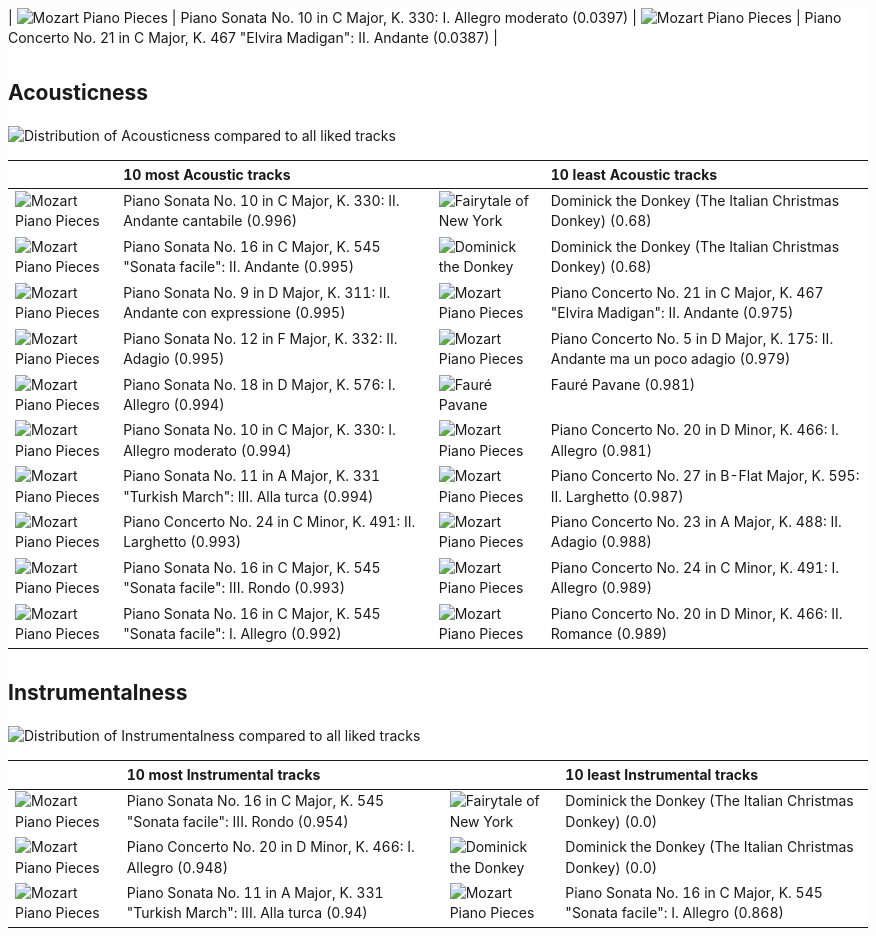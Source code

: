 | <img src="https://i.scdn.co/image/ab67616d0000b273a78d6aa51909744b78778902" alt="Mozart Piano Pieces" width="50" /> | Piano Sonata No. 10 in C Major, K. 330: I. Allegro moderato (0.0397) | <img src="https://i.scdn.co/image/ab67616d0000b273a78d6aa51909744b78778902" alt="Mozart Piano Pieces" width="50" /> | Piano Concerto No. 21 in C Major, K. 467 "Elvira Madigan": II. Andante (0.0387) |

## Acousticness

![Distribution of Acousticness compared to all liked tracks](../../images/labels/warner_music_group___x5_music_group/audio_features/audio_acousticness/distribution.png)

| ​ | 10 most Acoustic tracks | ​​ | 10 least Acoustic tracks |
|:---|:---|:---|:---|
| <img src="https://i.scdn.co/image/ab67616d0000b273a78d6aa51909744b78778902" alt="Mozart Piano Pieces" width="50" /> | Piano Sonata No. 10 in C Major, K. 330: II. Andante cantabile (0.996) | <img src="https://i.scdn.co/image/ab67616d0000b273fec199ea327123ad967a3946" alt="Fairytale of New York" width="50" /> | Dominick the Donkey (The Italian Christmas Donkey) (0.68) |
| <img src="https://i.scdn.co/image/ab67616d0000b273a78d6aa51909744b78778902" alt="Mozart Piano Pieces" width="50" /> | Piano Sonata No. 16 in C Major, K. 545 "Sonata facile": II. Andante (0.995) | <img src="https://i.scdn.co/image/ab67616d0000b27305be7d29c5441585390b580f" alt="Dominick the Donkey" width="50" /> | Dominick the Donkey (The Italian Christmas Donkey) (0.68) |
| <img src="https://i.scdn.co/image/ab67616d0000b273a78d6aa51909744b78778902" alt="Mozart Piano Pieces" width="50" /> | Piano Sonata No. 9 in D Major, K. 311: II. Andante con expressione (0.995) | <img src="https://i.scdn.co/image/ab67616d0000b273a78d6aa51909744b78778902" alt="Mozart Piano Pieces" width="50" /> | Piano Concerto No. 21 in C Major, K. 467 "Elvira Madigan": II. Andante (0.975) |
| <img src="https://i.scdn.co/image/ab67616d0000b273a78d6aa51909744b78778902" alt="Mozart Piano Pieces" width="50" /> | Piano Sonata No. 12 in F Major, K. 332: II. Adagio (0.995) | <img src="https://i.scdn.co/image/ab67616d0000b273a78d6aa51909744b78778902" alt="Mozart Piano Pieces" width="50" /> | Piano Concerto No. 5 in D Major, K. 175: II. Andante ma un poco adagio (0.979) |
| <img src="https://i.scdn.co/image/ab67616d0000b273a78d6aa51909744b78778902" alt="Mozart Piano Pieces" width="50" /> | Piano Sonata No. 18 in D Major, K. 576: I. Allegro (0.994) | <img src="https://i.scdn.co/image/ab67616d0000b27376a42530f861aa187f3ac1c2" alt="Fauré Pavane" width="50" /> | Fauré Pavane (0.981) |
| <img src="https://i.scdn.co/image/ab67616d0000b273a78d6aa51909744b78778902" alt="Mozart Piano Pieces" width="50" /> | Piano Sonata No. 10 in C Major, K. 330: I. Allegro moderato (0.994) | <img src="https://i.scdn.co/image/ab67616d0000b273a78d6aa51909744b78778902" alt="Mozart Piano Pieces" width="50" /> | Piano Concerto No. 20 in D Minor, K. 466: I. Allegro (0.981) |
| <img src="https://i.scdn.co/image/ab67616d0000b273a78d6aa51909744b78778902" alt="Mozart Piano Pieces" width="50" /> | Piano Sonata No. 11 in A Major, K. 331 "Turkish March": III. Alla turca (0.994) | <img src="https://i.scdn.co/image/ab67616d0000b273a78d6aa51909744b78778902" alt="Mozart Piano Pieces" width="50" /> | Piano Concerto No. 27 in B-Flat Major, K. 595: II. Larghetto (0.987) |
| <img src="https://i.scdn.co/image/ab67616d0000b273a78d6aa51909744b78778902" alt="Mozart Piano Pieces" width="50" /> | Piano Concerto No. 24 in C Minor, K. 491: II. Larghetto (0.993) | <img src="https://i.scdn.co/image/ab67616d0000b273a78d6aa51909744b78778902" alt="Mozart Piano Pieces" width="50" /> | Piano Concerto No. 23 in A Major, K. 488: II. Adagio (0.988) |
| <img src="https://i.scdn.co/image/ab67616d0000b273a78d6aa51909744b78778902" alt="Mozart Piano Pieces" width="50" /> | Piano Sonata No. 16 in C Major, K. 545 "Sonata facile": III. Rondo (0.993) | <img src="https://i.scdn.co/image/ab67616d0000b273a78d6aa51909744b78778902" alt="Mozart Piano Pieces" width="50" /> | Piano Concerto No. 24 in C Minor, K. 491: I. Allegro (0.989) |
| <img src="https://i.scdn.co/image/ab67616d0000b273a78d6aa51909744b78778902" alt="Mozart Piano Pieces" width="50" /> | Piano Sonata No. 16 in C Major, K. 545 "Sonata facile": I. Allegro (0.992) | <img src="https://i.scdn.co/image/ab67616d0000b273a78d6aa51909744b78778902" alt="Mozart Piano Pieces" width="50" /> | Piano Concerto No. 20 in D Minor, K. 466: II. Romance (0.989) |

## Instrumentalness

![Distribution of Instrumentalness compared to all liked tracks](../../images/labels/warner_music_group___x5_music_group/audio_features/audio_instrumentalness/distribution.png)

| ​ | 10 most Instrumental tracks | ​​ | 10 least Instrumental tracks |
|:---|:---|:---|:---|
| <img src="https://i.scdn.co/image/ab67616d0000b273a78d6aa51909744b78778902" alt="Mozart Piano Pieces" width="50" /> | Piano Sonata No. 16 in C Major, K. 545 "Sonata facile": III. Rondo (0.954) | <img src="https://i.scdn.co/image/ab67616d0000b273fec199ea327123ad967a3946" alt="Fairytale of New York" width="50" /> | Dominick the Donkey (The Italian Christmas Donkey) (0.0) |
| <img src="https://i.scdn.co/image/ab67616d0000b273a78d6aa51909744b78778902" alt="Mozart Piano Pieces" width="50" /> | Piano Concerto No. 20 in D Minor, K. 466: I. Allegro (0.948) | <img src="https://i.scdn.co/image/ab67616d0000b27305be7d29c5441585390b580f" alt="Dominick the Donkey" width="50" /> | Dominick the Donkey (The Italian Christmas Donkey) (0.0) |
| <img src="https://i.scdn.co/image/ab67616d0000b273a78d6aa51909744b78778902" alt="Mozart Piano Pieces" width="50" /> | Piano Sonata No. 11 in A Major, K. 331 "Turkish March": III. Alla turca (0.94) | <img src="https://i.scdn.co/image/ab67616d0000b273a78d6aa51909744b78778902" alt="Mozart Piano Pieces" width="50" /> | Piano Sonata No. 16 in C Major, K. 545 "Sonata facile": I. Allegro (0.868) |